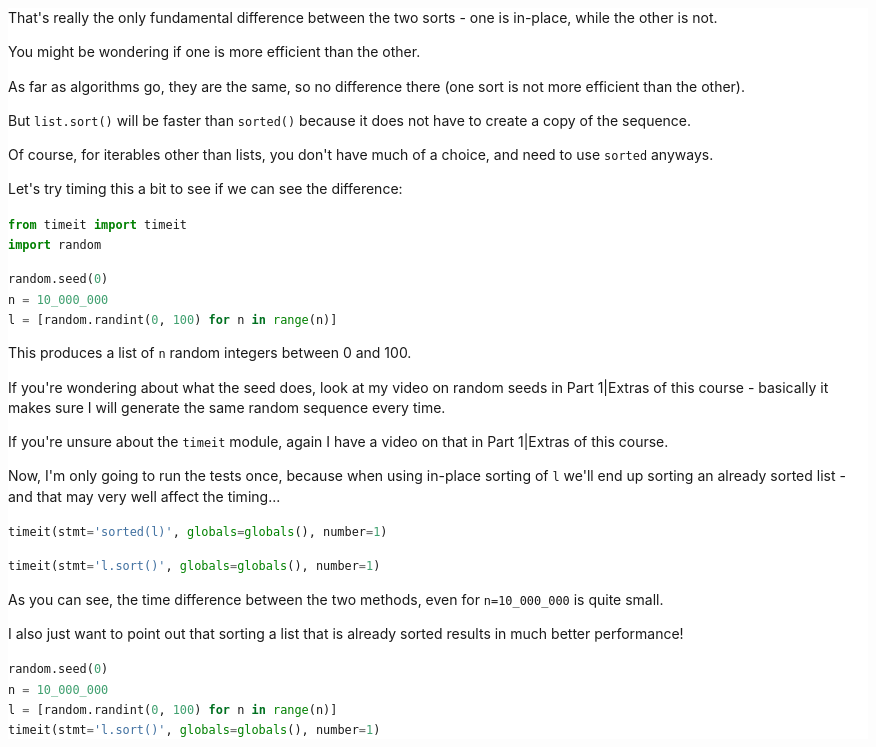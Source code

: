 That's really the only fundamental difference between the two sorts - one is in-place, while the other is not.


You might be wondering if one is more efficient than the other. 

As far as algorithms go, they are the same, so no difference there (one sort is not more efficient than the other). 

But `list.sort()` will be faster than `sorted()` because it does not have to create a copy of the sequence. 

Of course, for iterables other than lists, you don't have much of a choice, and need to use `sorted` anyways.


Let's try timing this a bit to see if we can see the difference:

```python
from timeit import timeit
import random
```

```python
random.seed(0)
n = 10_000_000
l = [random.randint(0, 100) for n in range(n)]
```

This produces a list of `n` random integers between 0 and 100. 

If you're wondering about what the seed does, look at my video on random seeds in Part 1|Extras of this course - basically it makes sure I will generate the same random sequence every time.

If you're unsure about the `timeit` module, again I have a video on that in Part 1|Extras of this course.


Now, I'm only going to run the tests once, because when using in-place sorting of `l` we'll end up sorting an already sorted list - and that may very well affect the timing...

```python
timeit(stmt='sorted(l)', globals=globals(), number=1)
```

```python
timeit(stmt='l.sort()', globals=globals(), number=1)
```

As you can see, the time difference between the two methods, even for `n=10_000_000` is quite small.


I also just want to point out that sorting a list that is already sorted results in much better performance!

```python
random.seed(0)
n = 10_000_000
l = [random.randint(0, 100) for n in range(n)]
timeit(stmt='l.sort()', globals=globals(), number=1)
```
